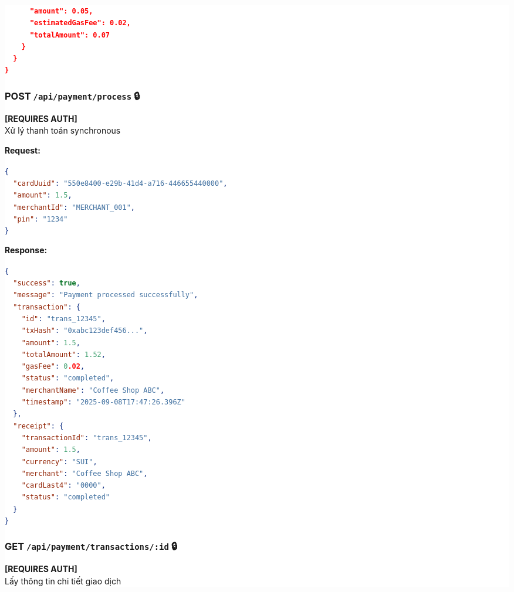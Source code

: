 ```json
      "amount": 0.05,
      "estimatedGasFee": 0.02,
      "totalAmount": 0.07
    }
  }
}
```

### **POST** `/api/payment/process` 🔒
**[REQUIRES AUTH]**  
Xử lý thanh toán synchronous

**Request:**
```json
{
  "cardUuid": "550e8400-e29b-41d4-a716-446655440000",
  "amount": 1.5,
  "merchantId": "MERCHANT_001",
  "pin": "1234"
}
```

**Response:**
```json
{
  "success": true,
  "message": "Payment processed successfully",
  "transaction": {
    "id": "trans_12345",
    "txHash": "0xabc123def456...",
    "amount": 1.5,
    "totalAmount": 1.52,
    "gasFee": 0.02,
    "status": "completed",
    "merchantName": "Coffee Shop ABC",
    "timestamp": "2025-09-08T17:47:26.396Z"
  },
  "receipt": {
    "transactionId": "trans_12345",
    "amount": 1.5,
    "currency": "SUI",
    "merchant": "Coffee Shop ABC",
    "cardLast4": "0000",
    "status": "completed"
  }
}
```

### **GET** `/api/payment/transactions/:id` 🔒
**[REQUIRES AUTH]**  
Lấy thông tin chi tiết giao dịch
